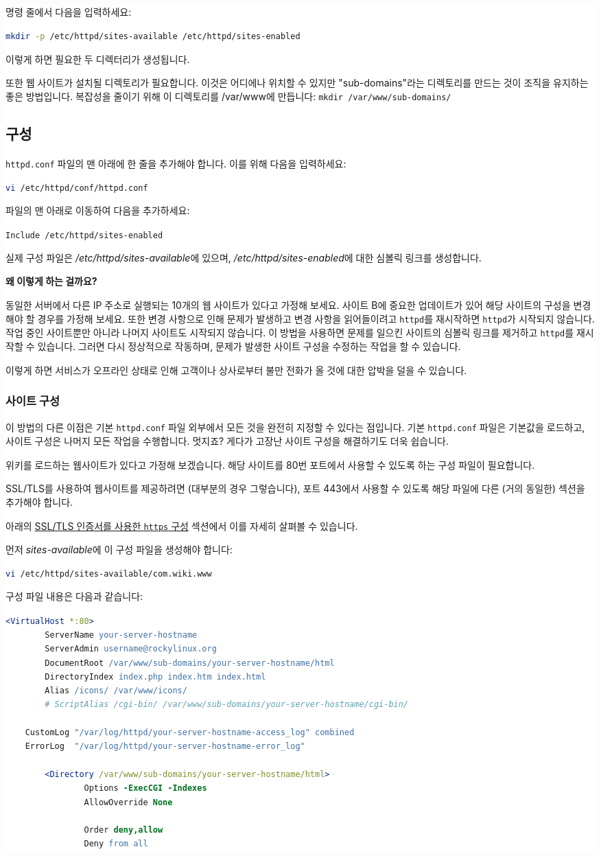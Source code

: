 명령 줄에서 다음을 입력하세요:

```bash
mkdir -p /etc/httpd/sites-available /etc/httpd/sites-enabled
```

이렇게 하면 필요한 두 디렉터리가 생성됩니다.

또한 웹 사이트가 설치될 디렉토리가 필요합니다. 이것은 어디에나 위치할 수 있지만 "sub-domains"라는 디렉토리를 만드는 것이 조직을 유지하는 좋은 방법입니다. 복잡성을 줄이기 위해 이 디렉토리를 /var/www에 만듭니다: `mkdir /var/www/sub-domains/`

## 구성

`httpd.conf` 파일의 맨 아래에 한 줄을 추가해야 합니다. 이를 위해 다음을 입력하세요:

```bash
vi /etc/httpd/conf/httpd.conf
```

파일의 맨 아래로 이동하여 다음을 추가하세요:

```bash
Include /etc/httpd/sites-enabled
```

실제 구성 파일은 */etc/httpd/sites-available*에 있으며, */etc/httpd/sites-enabled*에 대한 심볼릭 링크를 생성합니다.

**왜 이렇게 하는 걸까요?**

동일한 서버에서 다른 IP 주소로 실행되는 10개의 웹 사이트가 있다고 가정해 보세요. 사이트 B에 중요한 업데이트가 있어 해당 사이트의 구성을 변경해야 할 경우를 가정해 보세요. 또한 변경 사항으로 인해 문제가 발생하고 변경 사항을 읽어들이려고 `httpd`를 재시작하면 `httpd`가 시작되지 않습니다. 작업 중인 사이트뿐만 아니라 나머지 사이트도 시작되지 않습니다. 이 방법을 사용하면 문제를 일으킨 사이트의 심볼릭 링크를 제거하고 `httpd`를 재시작할 수 있습니다. 그러면 다시 정상적으로 작동하며, 문제가 발생한 사이트 구성을 수정하는 작업을 할 수 있습니다.

이렇게 하면 서비스가 오프라인 상태로 인해 고객이나 상사로부터 불만 전화가 올 것에 대한 압박을 덜을 수 있습니다.

### 사이트 구성

이 방법의 다른 이점은 기본 `httpd.conf` 파일 외부에서 모든 것을 완전히 지정할 수 있다는 점입니다. 기본 `httpd.conf` 파일은 기본값을 로드하고, 사이트 구성은 나머지 모든 작업을 수행합니다. 멋지죠? 게다가 고장난 사이트 구성을 해결하기도 더욱 쉽습니다.

위키를 로드하는 웹사이트가 있다고 가정해 보겠습니다. 해당 사이트를 80번 포트에서 사용할 수 있도록 하는 구성 파일이 필요합니다.

SSL/TLS를 사용하여 웹사이트를 제공하려면 (대부분의 경우 그렇습니다), 포트 443에서 사용할 수 있도록 해당 파일에 다른 (거의 동일한) 섹션을 추가해야 합니다.

아래의 [SSL/TLS 인증서를 사용한 `https` 구성](#https) 섹션에서 이를 자세히 살펴볼 수 있습니다.

먼저 *sites-available*에 이 구성 파일을 생성해야 합니다:

```bash
vi /etc/httpd/sites-available/com.wiki.www
```

구성 파일 내용은 다음과 같습니다:

```apache
<VirtualHost *:80>
        ServerName your-server-hostname
        ServerAdmin username@rockylinux.org
        DocumentRoot /var/www/sub-domains/your-server-hostname/html
        DirectoryIndex index.php index.htm index.html
        Alias /icons/ /var/www/icons/
        # ScriptAlias /cgi-bin/ /var/www/sub-domains/your-server-hostname/cgi-bin/

    CustomLog "/var/log/httpd/your-server-hostname-access_log" combined
    ErrorLog  "/var/log/httpd/your-server-hostname-error_log"

        <Directory /var/www/sub-domains/your-server-hostname/html>
                Options -ExecCGI -Indexes
                AllowOverride None

                Order deny,allow
                Deny from all
```